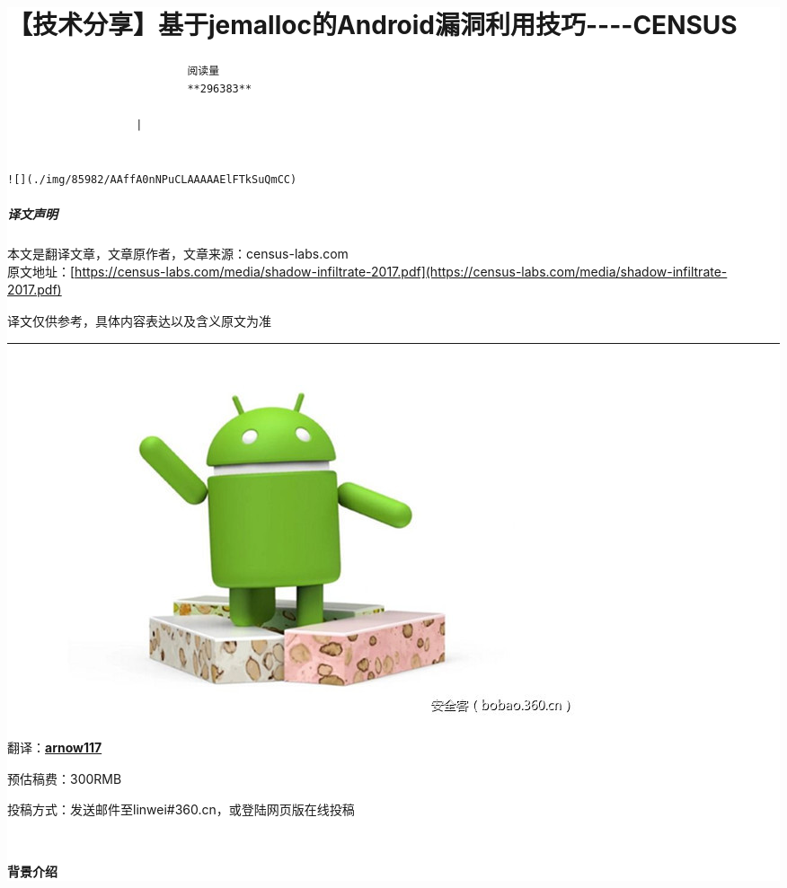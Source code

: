 
# 【技术分享】基于jemalloc的Android漏洞利用技巧----CENSUS


                                阅读量   
                                **296383**
                            
                        |
                        
                                                                                                                                    ![](./img/85982/AAffA0nNPuCLAAAAAElFTkSuQmCC)
                                                                                            



##### 译文声明

本文是翻译文章，文章原作者，文章来源：census-labs.com
                                <br>原文地址：[https://census-labs.com/media/shadow-infiltrate-2017.pdf](https://census-labs.com/media/shadow-infiltrate-2017.pdf)

译文仅供参考，具体内容表达以及含义原文为准

****

[![](./img/85982/t01ef392845ec4a3709.jpg)](./img/85982/t01ef392845ec4a3709.jpg)

翻译：[**arnow117**](http://bobao.360.cn/member/contribute?uid=941579989)

预估稿费：300RMB

投稿方式：发送邮件至linwei#360.cn，或登陆网页版在线投稿

**<br>**

**背景介绍**
